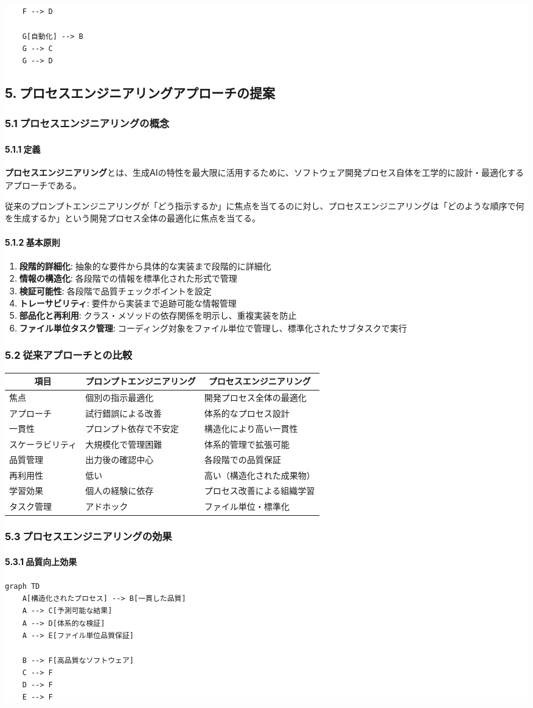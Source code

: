 ```mermaid
    F --> D
    
    G[自動化] --> B
    G --> C
    G --> D
```

## 5. プロセスエンジニアリングアプローチの提案

### 5.1 プロセスエンジニアリングの概念

#### 5.1.1 定義

**プロセスエンジニアリング**とは、生成AIの特性を最大限に活用するために、ソフトウェア開発プロセス自体を工学的に設計・最適化するアプローチである。

従来のプロンプトエンジニアリングが「どう指示するか」に焦点を当てるのに対し、プロセスエンジニアリングは「どのような順序で何を生成するか」という開発プロセス全体の最適化に焦点を当てる。

#### 5.1.2 基本原則

1. **段階的詳細化**: 抽象的な要件から具体的な実装まで段階的に詳細化
2. **情報の構造化**: 各段階での情報を標準化された形式で管理
3. **検証可能性**: 各段階で品質チェックポイントを設定
4. **トレーサビリティ**: 要件から実装まで追跡可能な情報管理
5. **部品化と再利用**: クラス・メソッドの依存関係を明示し、重複実装を防止
6. **ファイル単位タスク管理**: コーディング対象をファイル単位で管理し、標準化されたサブタスクで実行

### 5.2 従来アプローチとの比較

| 項目 | プロンプトエンジニアリング | プロセスエンジニアリング |
|------|-------------------------|------------------------|
| 焦点 | 個別の指示最適化 | 開発プロセス全体の最適化 |
| アプローチ | 試行錯誤による改善 | 体系的なプロセス設計 |
| 一貫性 | プロンプト依存で不安定 | 構造化により高い一貫性 |
| スケーラビリティ | 大規模化で管理困難 | 体系的管理で拡張可能 |
| 品質管理 | 出力後の確認中心 | 各段階での品質保証 |
| 再利用性 | 低い | 高い（構造化された成果物） |
| 学習効果 | 個人の経験に依存 | プロセス改善による組織学習 |
| タスク管理 | アドホック | ファイル単位・標準化 |

### 5.3 プロセスエンジニアリングの効果

#### 5.3.1 品質向上効果

```mermaid
graph TD
    A[構造化されたプロセス] --> B[一貫した品質]
    A --> C[予測可能な結果]
    A --> D[体系的な検証]
    A --> E[ファイル単位品質保証]
    
    B --> F[高品質なソフトウェア]
    C --> F
    D --> F
    E --> F
```
